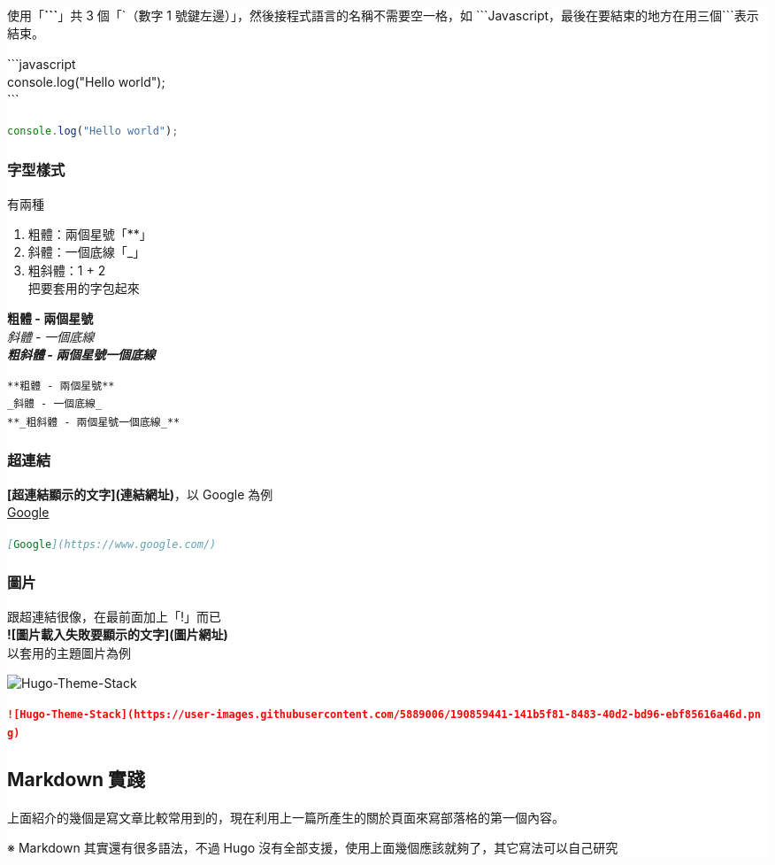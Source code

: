 使用「**\`\`\`**」共 3 個「\`（數字 1 號鍵左邊）」，然後接程式語言的名稱不需要空一格，如 \`\`\`Javascript，最後在要結束的地方在用三個\`\`\`表示結束。

\`\`\`javascript \
console.log("Hello world");\
\`\`\`

```javascript
console.log("Hello world");
```

### 字型樣式

有兩種

1. 粗體：兩個星號「\*\*」
2. 斜體：一個底線「\_」
3. 粗斜體：1 + 2\
   把要套用的字包起來

**粗體 - 兩個星號**\
_斜體 - 一個底線_\
**_粗斜體 - 兩個星號一個底線_**

```markdown
**粗體 - 兩個星號**
_斜體 - 一個底線_
**_粗斜體 - 兩個星號一個底線_**
```

### 超連結

**\[超連結顯示的文字\]\(連結網址\)**，以 Google 為例\
[Google](https://www.google.com/)

```markdown
[Google](https://www.google.com/)
```

### 圖片

跟超連結很像，在最前面加上「!」而已\
**\!\[圖片載入失敗要顯示的文字\]\(圖片網址\)**\
以套用的主題圖片為例

![Hugo-Theme-Stack](https://user-images.githubusercontent.com/5889006/190859441-141b5f81-8483-40d2-bd96-ebf85616a46d.png)

```markdown
![Hugo-Theme-Stack](https://user-images.githubusercontent.com/5889006/190859441-141b5f81-8483-40d2-bd96-ebf85616a46d.png)
```

## Markdown 實踐

上面紹介的幾個是寫文章比較常用到的，現在利用上一篇所產生的關於頁面來寫部落格的第一個內容。

※ Markdown 其實還有很多語法，不過 Hugo 沒有全部支援，使用上面幾個應該就夠了，其它寫法可以自己研究
